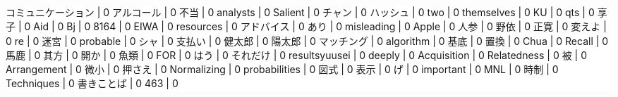 コミュニケーション | 0
アルコール | 0
不当 | 0
analysts | 0
Salient | 0
チャン | 0
ハッシュ | 0
two | 0
themselves | 0
KU | 0
qts | 0
享子 | 0
Aid | 0
Bj | 0
8164 | 0
EIWA | 0
resources | 0
アドバイス | 0
あり | 0
misleading | 0
Apple | 0
人参 | 0
野依 | 0
正寛 | 0
変えよ | 0
re | 0
迷宮 | 0
probable | 0
シャ | 0
支払い | 0
健太郎 | 0
陽太郎 | 0
マッチング | 0
algorithm | 0
基底 | 0
置換 | 0
Chua | 0
Recall | 0
馬鹿 | 0
其方 | 0
開か | 0
魚類 | 0
FOR | 0
はう | 0
それだけ | 0
resultsyuusei | 0
deeply | 0
Acquisition | 0
Relatedness | 0
被 | 0
Arrangement | 0
微小 | 0
押さえ | 0
Normalizing | 0
probabilities | 0
図式 | 0
表示 | 0
げ | 0
important | 0
MNL | 0
時制 | 0
Techniques | 0
書きことば | 0
463 | 0
